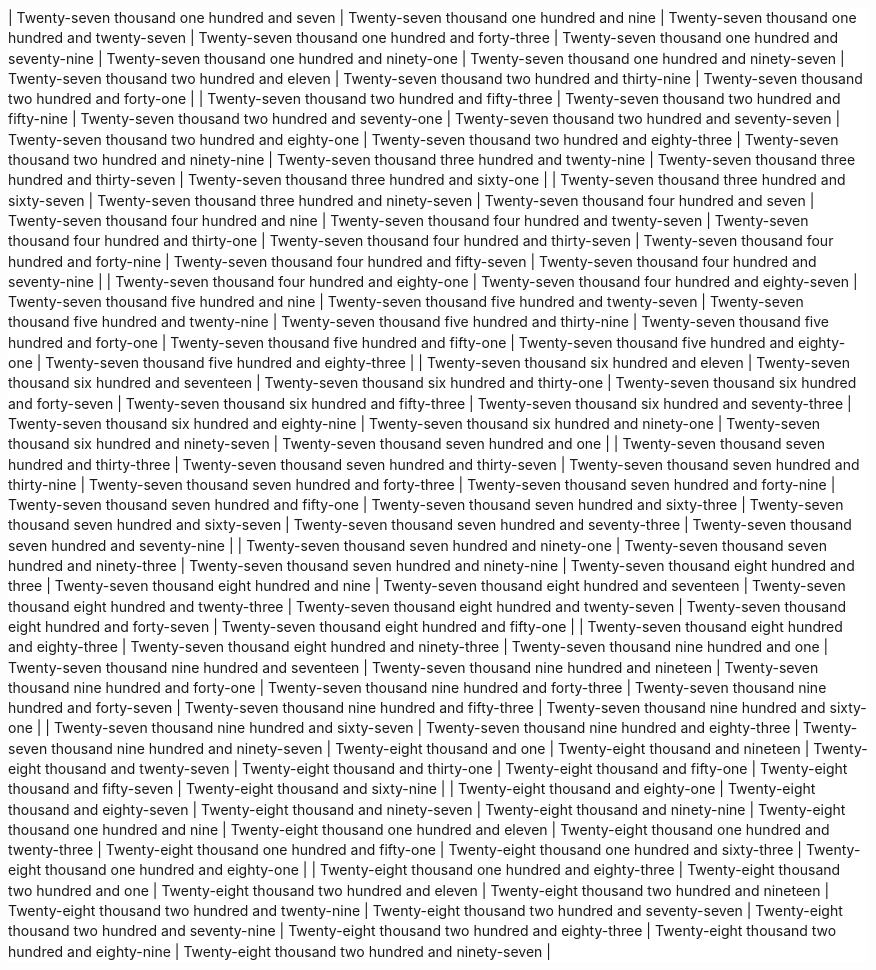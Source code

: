 | Twenty-seven thousand one hundred and seven | Twenty-seven thousand one hundred and nine | Twenty-seven thousand one hundred and twenty-seven | Twenty-seven thousand one hundred and forty-three | Twenty-seven thousand one hundred and seventy-nine | Twenty-seven thousand one hundred and ninety-one | Twenty-seven thousand one hundred and ninety-seven | Twenty-seven thousand two hundred and eleven | Twenty-seven thousand two hundred and thirty-nine | Twenty-seven thousand two hundred and forty-one |
| Twenty-seven thousand two hundred and fifty-three | Twenty-seven thousand two hundred and fifty-nine | Twenty-seven thousand two hundred and seventy-one | Twenty-seven thousand two hundred and seventy-seven | Twenty-seven thousand two hundred and eighty-one | Twenty-seven thousand two hundred and eighty-three | Twenty-seven thousand two hundred and ninety-nine | Twenty-seven thousand three hundred and twenty-nine | Twenty-seven thousand three hundred and thirty-seven | Twenty-seven thousand three hundred and sixty-one |
| Twenty-seven thousand three hundred and sixty-seven | Twenty-seven thousand three hundred and ninety-seven | Twenty-seven thousand four hundred and seven | Twenty-seven thousand four hundred and nine | Twenty-seven thousand four hundred and twenty-seven | Twenty-seven thousand four hundred and thirty-one | Twenty-seven thousand four hundred and thirty-seven | Twenty-seven thousand four hundred and forty-nine | Twenty-seven thousand four hundred and fifty-seven | Twenty-seven thousand four hundred and seventy-nine |
| Twenty-seven thousand four hundred and eighty-one | Twenty-seven thousand four hundred and eighty-seven | Twenty-seven thousand five hundred and nine | Twenty-seven thousand five hundred and twenty-seven | Twenty-seven thousand five hundred and twenty-nine | Twenty-seven thousand five hundred and thirty-nine | Twenty-seven thousand five hundred and forty-one | Twenty-seven thousand five hundred and fifty-one | Twenty-seven thousand five hundred and eighty-one | Twenty-seven thousand five hundred and eighty-three |
| Twenty-seven thousand six hundred and eleven | Twenty-seven thousand six hundred and seventeen | Twenty-seven thousand six hundred and thirty-one | Twenty-seven thousand six hundred and forty-seven | Twenty-seven thousand six hundred and fifty-three | Twenty-seven thousand six hundred and seventy-three | Twenty-seven thousand six hundred and eighty-nine | Twenty-seven thousand six hundred and ninety-one | Twenty-seven thousand six hundred and ninety-seven | Twenty-seven thousand seven hundred and one |
| Twenty-seven thousand seven hundred and thirty-three | Twenty-seven thousand seven hundred and thirty-seven | Twenty-seven thousand seven hundred and thirty-nine | Twenty-seven thousand seven hundred and forty-three | Twenty-seven thousand seven hundred and forty-nine | Twenty-seven thousand seven hundred and fifty-one | Twenty-seven thousand seven hundred and sixty-three | Twenty-seven thousand seven hundred and sixty-seven | Twenty-seven thousand seven hundred and seventy-three | Twenty-seven thousand seven hundred and seventy-nine |
| Twenty-seven thousand seven hundred and ninety-one | Twenty-seven thousand seven hundred and ninety-three | Twenty-seven thousand seven hundred and ninety-nine | Twenty-seven thousand eight hundred and three | Twenty-seven thousand eight hundred and nine | Twenty-seven thousand eight hundred and seventeen | Twenty-seven thousand eight hundred and twenty-three | Twenty-seven thousand eight hundred and twenty-seven | Twenty-seven thousand eight hundred and forty-seven | Twenty-seven thousand eight hundred and fifty-one |
| Twenty-seven thousand eight hundred and eighty-three | Twenty-seven thousand eight hundred and ninety-three | Twenty-seven thousand nine hundred and one | Twenty-seven thousand nine hundred and seventeen | Twenty-seven thousand nine hundred and nineteen | Twenty-seven thousand nine hundred and forty-one | Twenty-seven thousand nine hundred and forty-three | Twenty-seven thousand nine hundred and forty-seven | Twenty-seven thousand nine hundred and fifty-three | Twenty-seven thousand nine hundred and sixty-one |
| Twenty-seven thousand nine hundred and sixty-seven | Twenty-seven thousand nine hundred and eighty-three | Twenty-seven thousand nine hundred and ninety-seven | Twenty-eight thousand and one | Twenty-eight thousand and nineteen | Twenty-eight thousand and twenty-seven | Twenty-eight thousand and thirty-one | Twenty-eight thousand and fifty-one | Twenty-eight thousand and fifty-seven | Twenty-eight thousand and sixty-nine |
| Twenty-eight thousand and eighty-one | Twenty-eight thousand and eighty-seven | Twenty-eight thousand and ninety-seven | Twenty-eight thousand and ninety-nine | Twenty-eight thousand one hundred and nine | Twenty-eight thousand one hundred and eleven | Twenty-eight thousand one hundred and twenty-three | Twenty-eight thousand one hundred and fifty-one | Twenty-eight thousand one hundred and sixty-three | Twenty-eight thousand one hundred and eighty-one |
| Twenty-eight thousand one hundred and eighty-three | Twenty-eight thousand two hundred and one | Twenty-eight thousand two hundred and eleven | Twenty-eight thousand two hundred and nineteen | Twenty-eight thousand two hundred and twenty-nine | Twenty-eight thousand two hundred and seventy-seven | Twenty-eight thousand two hundred and seventy-nine | Twenty-eight thousand two hundred and eighty-three | Twenty-eight thousand two hundred and eighty-nine | Twenty-eight thousand two hundred and ninety-seven |